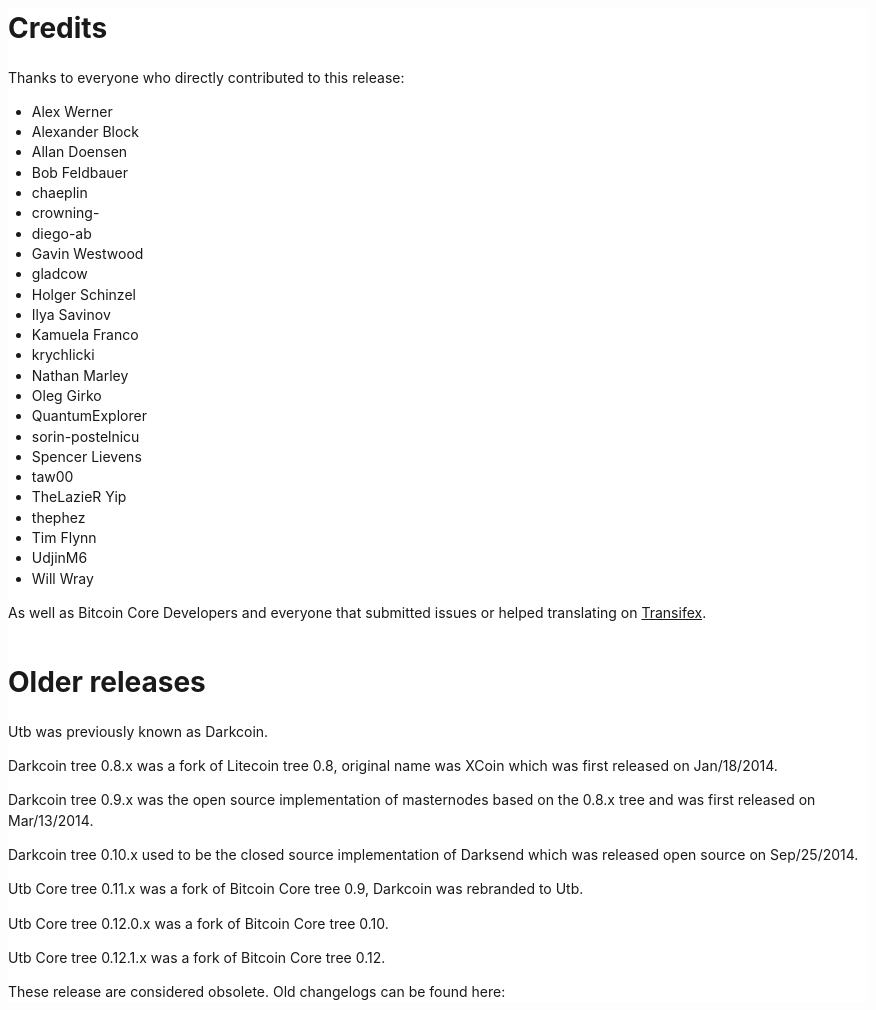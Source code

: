 Credits
=======

Thanks to everyone who directly contributed to this release:

- Alex Werner
- Alexander Block
- Allan Doensen
- Bob Feldbauer
- chaeplin
- crowning-
- diego-ab
- Gavin Westwood
- gladcow
- Holger Schinzel
- Ilya Savinov
- Kamuela Franco
- krychlicki
- Nathan Marley
- Oleg Girko
- QuantumExplorer
- sorin-postelnicu
- Spencer Lievens
- taw00
- TheLazieR Yip
- thephez
- Tim Flynn
- UdjinM6
- Will Wray

As well as Bitcoin Core Developers and everyone that submitted issues or helped translating on [Transifex](https://www.transifex.com/projects/p/utb/).


Older releases
==============

Utb was previously known as Darkcoin.

Darkcoin tree 0.8.x was a fork of Litecoin tree 0.8, original name was XCoin
which was first released on Jan/18/2014.

Darkcoin tree 0.9.x was the open source implementation of masternodes based on
the 0.8.x tree and was first released on Mar/13/2014.

Darkcoin tree 0.10.x used to be the closed source implementation of Darksend
which was released open source on Sep/25/2014.

Utb Core tree 0.11.x was a fork of Bitcoin Core tree 0.9, Darkcoin was rebranded
to Utb.

Utb Core tree 0.12.0.x was a fork of Bitcoin Core tree 0.10.

Utb Core tree 0.12.1.x was a fork of Bitcoin Core tree 0.12.

These release are considered obsolete. Old changelogs can be found here:
